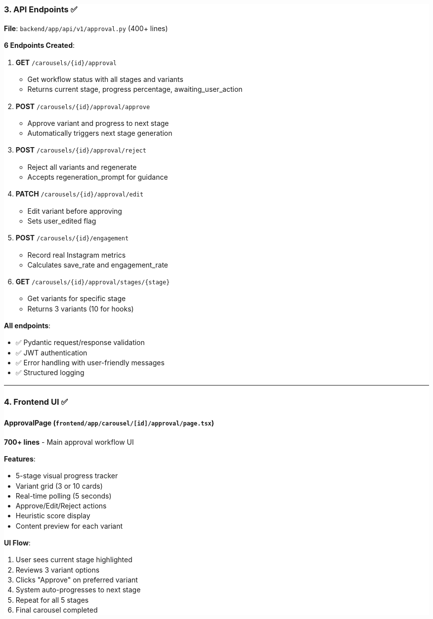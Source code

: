 
### 3. API Endpoints ✅

**File**: `backend/app/api/v1/approval.py` (400+ lines)

**6 Endpoints Created**:

1. **GET** `/carousels/{id}/approval`
   - Get workflow status with all stages and variants
   - Returns current stage, progress percentage, awaiting_user_action

2. **POST** `/carousels/{id}/approval/approve`
   - Approve variant and progress to next stage
   - Automatically triggers next stage generation

3. **POST** `/carousels/{id}/approval/reject`
   - Reject all variants and regenerate
   - Accepts regeneration_prompt for guidance

4. **PATCH** `/carousels/{id}/approval/edit`
   - Edit variant before approving
   - Sets user_edited flag

5. **POST** `/carousels/{id}/engagement`
   - Record real Instagram metrics
   - Calculates save_rate and engagement_rate

6. **GET** `/carousels/{id}/approval/stages/{stage}`
   - Get variants for specific stage
   - Returns 3 variants (10 for hooks)

**All endpoints**:
- ✅ Pydantic request/response validation
- ✅ JWT authentication
- ✅ Error handling with user-friendly messages
- ✅ Structured logging

---

### 4. Frontend UI ✅

#### ApprovalPage (`frontend/app/carousel/[id]/approval/page.tsx`)
**700+ lines** - Main approval workflow UI

**Features**:
- 5-stage visual progress tracker
- Variant grid (3 or 10 cards)
- Real-time polling (5 seconds)
- Approve/Edit/Reject actions
- Heuristic score display
- Content preview for each variant

**UI Flow**:
1. User sees current stage highlighted
2. Reviews 3 variant options
3. Clicks "Approve" on preferred variant
4. System auto-progresses to next stage
5. Repeat for all 5 stages
6. Final carousel completed
